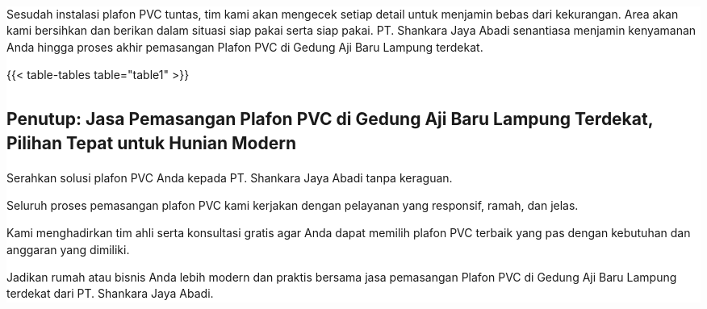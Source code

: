 Sesudah instalasi plafon PVC tuntas, tim kami akan mengecek setiap detail untuk menjamin bebas dari kekurangan. Area akan kami bersihkan dan berikan dalam situasi siap pakai serta siap pakai. PT. Shankara Jaya Abadi senantiasa menjamin kenyamanan Anda hingga proses akhir pemasangan Plafon PVC di Gedung Aji Baru Lampung terdekat.

{{< table-tables table="table1" >}}

## Penutup: Jasa Pemasangan Plafon PVC di Gedung Aji Baru Lampung Terdekat, Pilihan Tepat untuk Hunian Modern

Serahkan solusi plafon PVC Anda kepada PT. Shankara Jaya Abadi tanpa keraguan.

Seluruh proses pemasangan plafon PVC kami kerjakan dengan pelayanan yang responsif, ramah, dan jelas.

Kami menghadirkan tim ahli serta konsultasi gratis agar Anda dapat memilih plafon PVC terbaik yang pas dengan kebutuhan dan anggaran yang dimiliki.

Jadikan rumah atau bisnis Anda lebih modern dan praktis bersama jasa pemasangan Plafon PVC di Gedung Aji Baru Lampung terdekat dari PT. Shankara Jaya Abadi.
